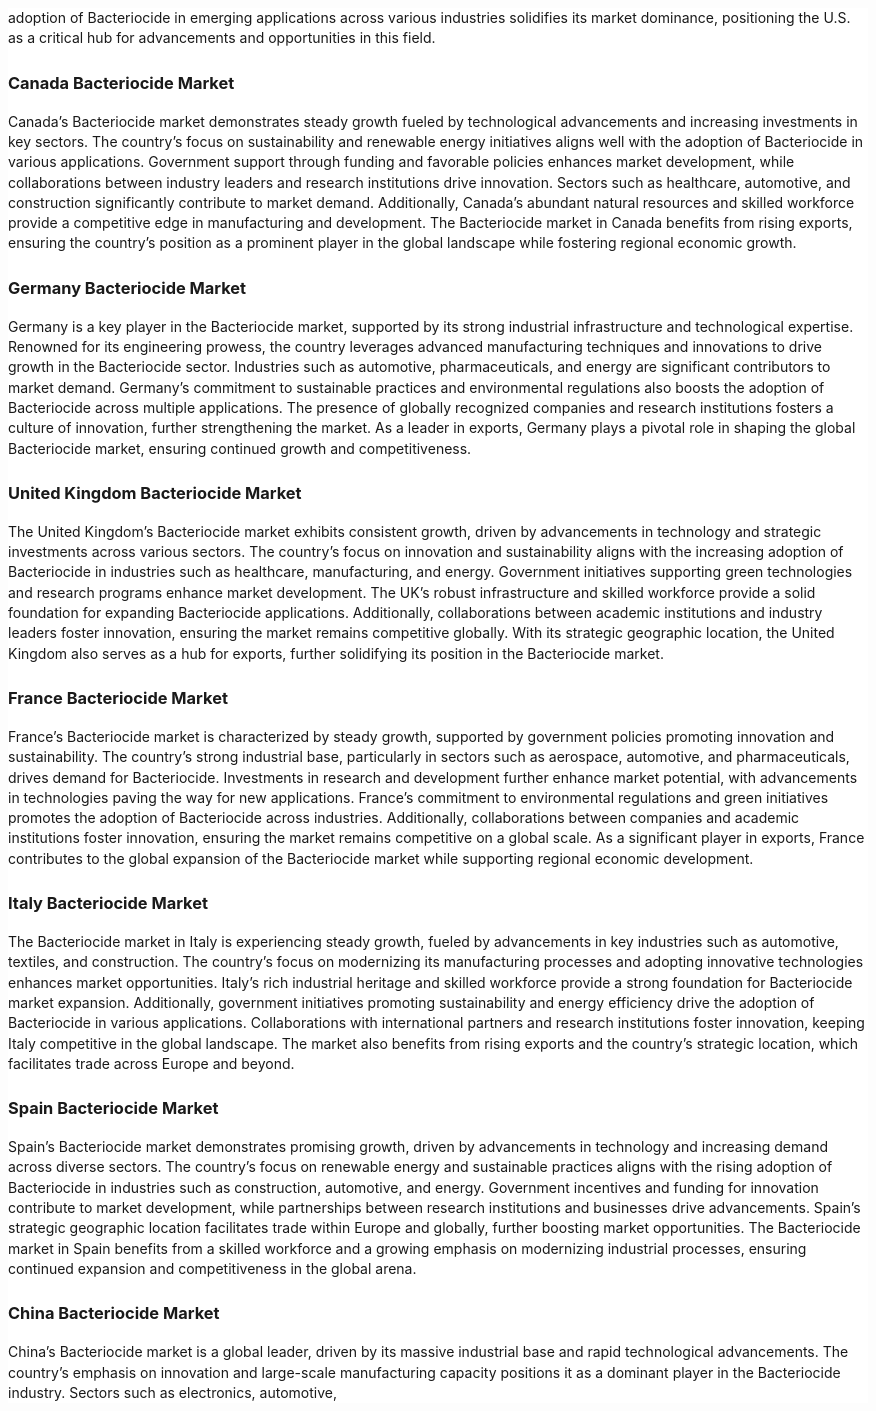 adoption of Bacteriocide in emerging applications across various industries solidifies its market dominance, positioning the U.S. as a critical hub for advancements and opportunities in this field.</p><h3>Canada Bacteriocide Market</h3><p>Canada&rsquo;s Bacteriocide market demonstrates steady growth fueled by technological advancements and increasing investments in key sectors. The country&rsquo;s focus on sustainability and renewable energy initiatives aligns well with the adoption of Bacteriocide in various applications. Government support through funding and favorable policies enhances market development, while collaborations between industry leaders and research institutions drive innovation. Sectors such as healthcare, automotive, and construction significantly contribute to market demand. Additionally, Canada&rsquo;s abundant natural resources and skilled workforce provide a competitive edge in manufacturing and development. The Bacteriocide market in Canada benefits from rising exports, ensuring the country&rsquo;s position as a prominent player in the global landscape while fostering regional economic growth.</p><h3>Germany Bacteriocide Market</h3><p>Germany is a key player in the Bacteriocide market, supported by its strong industrial infrastructure and technological expertise. Renowned for its engineering prowess, the country leverages advanced manufacturing techniques and innovations to drive growth in the Bacteriocide sector. Industries such as automotive, pharmaceuticals, and energy are significant contributors to market demand. Germany&rsquo;s commitment to sustainable practices and environmental regulations also boosts the adoption of Bacteriocide across multiple applications. The presence of globally recognized companies and research institutions fosters a culture of innovation, further strengthening the market. As a leader in exports, Germany plays a pivotal role in shaping the global Bacteriocide market, ensuring continued growth and competitiveness.</p><h3>United Kingdom Bacteriocide Market</h3><p>The United Kingdom&rsquo;s Bacteriocide market exhibits consistent growth, driven by advancements in technology and strategic investments across various sectors. The country&rsquo;s focus on innovation and sustainability aligns with the increasing adoption of Bacteriocide in industries such as healthcare, manufacturing, and energy. Government initiatives supporting green technologies and research programs enhance market development. The UK&rsquo;s robust infrastructure and skilled workforce provide a solid foundation for expanding Bacteriocide applications. Additionally, collaborations between academic institutions and industry leaders foster innovation, ensuring the market remains competitive globally. With its strategic geographic location, the United Kingdom also serves as a hub for exports, further solidifying its position in the Bacteriocide market.</p><h3>France Bacteriocide Market</h3><p>France&rsquo;s Bacteriocide market is characterized by steady growth, supported by government policies promoting innovation and sustainability. The country&rsquo;s strong industrial base, particularly in sectors such as aerospace, automotive, and pharmaceuticals, drives demand for Bacteriocide. Investments in research and development further enhance market potential, with advancements in technologies paving the way for new applications. France&rsquo;s commitment to environmental regulations and green initiatives promotes the adoption of Bacteriocide across industries. Additionally, collaborations between companies and academic institutions foster innovation, ensuring the market remains competitive on a global scale. As a significant player in exports, France contributes to the global expansion of the Bacteriocide market while supporting regional economic development.</p><h3>Italy Bacteriocide Market</h3><p>The Bacteriocide market in Italy is experiencing steady growth, fueled by advancements in key industries such as automotive, textiles, and construction. The country&rsquo;s focus on modernizing its manufacturing processes and adopting innovative technologies enhances market opportunities. Italy&rsquo;s rich industrial heritage and skilled workforce provide a strong foundation for Bacteriocide market expansion. Additionally, government initiatives promoting sustainability and energy efficiency drive the adoption of Bacteriocide in various applications. Collaborations with international partners and research institutions foster innovation, keeping Italy competitive in the global landscape. The market also benefits from rising exports and the country&rsquo;s strategic location, which facilitates trade across Europe and beyond.</p><h3>Spain Bacteriocide Market</h3><p>Spain&rsquo;s Bacteriocide market demonstrates promising growth, driven by advancements in technology and increasing demand across diverse sectors. The country&rsquo;s focus on renewable energy and sustainable practices aligns with the rising adoption of Bacteriocide in industries such as construction, automotive, and energy. Government incentives and funding for innovation contribute to market development, while partnerships between research institutions and businesses drive advancements. Spain&rsquo;s strategic geographic location facilitates trade within Europe and globally, further boosting market opportunities. The Bacteriocide market in Spain benefits from a skilled workforce and a growing emphasis on modernizing industrial processes, ensuring continued expansion and competitiveness in the global arena.</p><h3>China Bacteriocide Market</h3><p>China&rsquo;s Bacteriocide market is a global leader, driven by its massive industrial base and rapid technological advancements. The country&rsquo;s emphasis on innovation and large-scale manufacturing capacity positions it as a dominant player in the Bacteriocide industry. Sectors such as electronics, automotive,